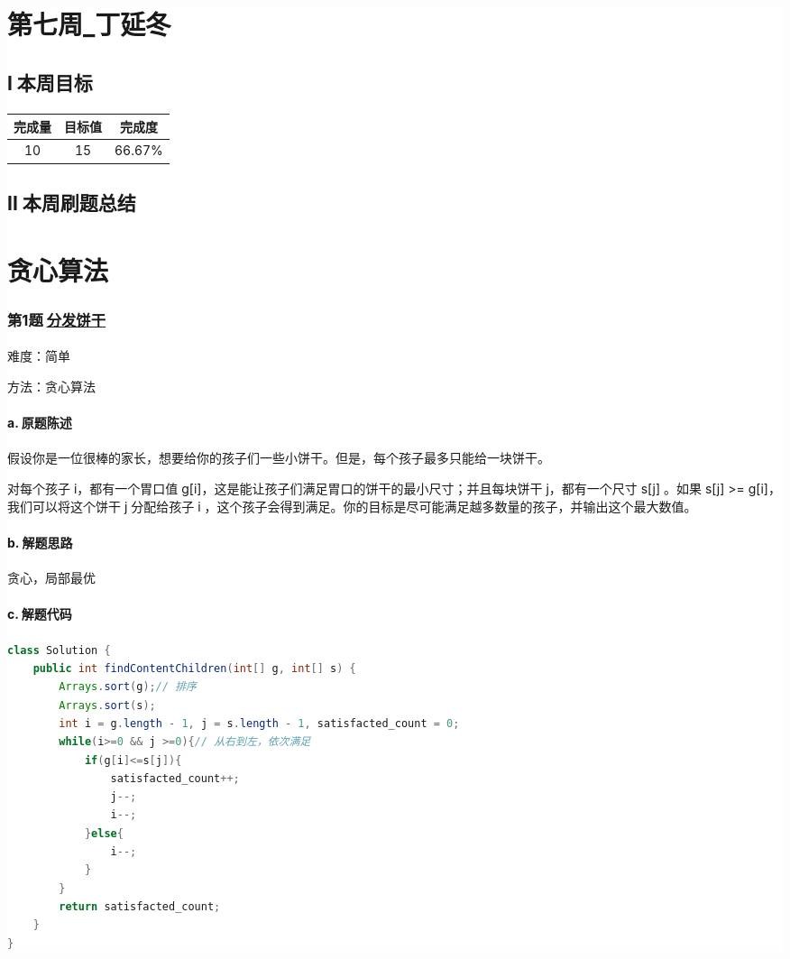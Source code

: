 # 第七周_丁延冬

## I 本周目标

| 完成量 | 目标值 | 完成度 |
| :----: | :----: | :----: |
|   10   |   15   | 66.67% |

## II 本周刷题总结

# 贪心算法

### 第1题 [分发饼干](https://leetcode-cn.com/problems/assign-cookies/)

难度：简单

方法：贪心算法

#### a. 原题陈述

假设你是一位很棒的家长，想要给你的孩子们一些小饼干。但是，每个孩子最多只能给一块饼干。

对每个孩子 i，都有一个胃口值 g[i]，这是能让孩子们满足胃口的饼干的最小尺寸；并且每块饼干 j，都有一个尺寸 s[j] 。如果 s[j] >= g[i]，我们可以将这个饼干 j 分配给孩子 i ，这个孩子会得到满足。你的目标是尽可能满足越多数量的孩子，并输出这个最大数值。

#### b. 解题思路

贪心，局部最优

#### c. 解题代码

```java
class Solution {
    public int findContentChildren(int[] g, int[] s) {
        Arrays.sort(g);// 排序
        Arrays.sort(s);
        int i = g.length - 1, j = s.length - 1, satisfacted_count = 0;
        while(i>=0 && j >=0){// 从右到左，依次满足
            if(g[i]<=s[j]){
                satisfacted_count++;
                j--;
                i--;
            }else{
                i--;
            }
        }
        return satisfacted_count;
    }
}
```
